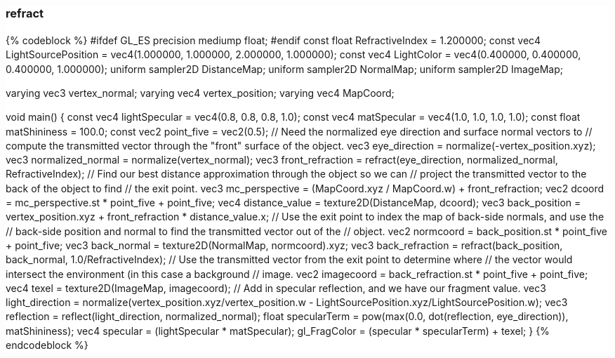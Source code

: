 ### refract
{% codeblock %}
#ifdef GL_ES
precision mediump float;
#endif
const float RefractiveIndex = 1.200000;
const vec4 LightSourcePosition = vec4(1.000000, 1.000000, 2.000000, 1.000000);
const vec4 LightColor = vec4(0.400000, 0.400000, 0.400000, 1.000000);
uniform sampler2D DistanceMap;
uniform sampler2D NormalMap;
uniform sampler2D ImageMap;

varying vec3 vertex_normal;
varying vec4 vertex_position;
varying vec4 MapCoord;

void main()
{
    const vec4 lightSpecular = vec4(0.8, 0.8, 0.8, 1.0);
    const vec4 matSpecular = vec4(1.0, 1.0, 1.0, 1.0);
    const float matShininess = 100.0;
    const vec2 point_five = vec2(0.5);
    // Need the normalized eye direction and surface normal vectors to
    // compute the transmitted vector through the "front" surface of the object.
    vec3 eye_direction = normalize(-vertex_position.xyz);
    vec3 normalized_normal = normalize(vertex_normal);
    vec3 front_refraction = refract(eye_direction, normalized_normal, RefractiveIndex);
    // Find our best distance approximation through the object so we can
    // project the transmitted vector to the back of the object to find
    // the exit point.
    vec3 mc_perspective = (MapCoord.xyz / MapCoord.w) + front_refraction;
    vec2 dcoord = mc_perspective.st * point_five + point_five;
    vec4 distance_value = texture2D(DistanceMap, dcoord);
    vec3 back_position = vertex_position.xyz + front_refraction * distance_value.x;
    // Use the exit point to index the map of back-side normals, and use the
    // back-side position and normal to find the transmitted vector out of the
    // object.
    vec2 normcoord = back_position.st * point_five + point_five;
    vec3 back_normal = texture2D(NormalMap, normcoord).xyz;
    vec3 back_refraction = refract(back_position, back_normal, 1.0/RefractiveIndex);
    // Use the transmitted vector from the exit point to determine where
    // the vector would intersect the environment (in this case a background
    // image.
    vec2 imagecoord = back_refraction.st * point_five + point_five;
    vec4 texel = texture2D(ImageMap, imagecoord);
    // Add in specular reflection, and we have our fragment value.
    vec3 light_direction = normalize(vertex_position.xyz/vertex_position.w -
                                     LightSourcePosition.xyz/LightSourcePosition.w);
    vec3 reflection = reflect(light_direction, normalized_normal);
    float specularTerm = pow(max(0.0, dot(reflection, eye_direction)), matShininess);
    vec4 specular = (lightSpecular * matSpecular);
    gl_FragColor = (specular * specularTerm) + texel;
}
{% endcodeblock %}
